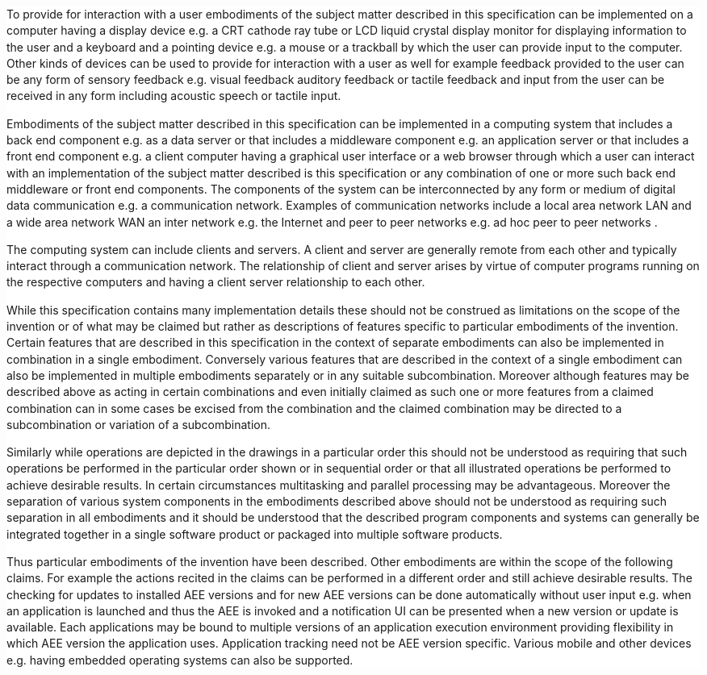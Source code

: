 To provide for interaction with a user embodiments of the subject matter described in this specification can be implemented on a computer having a display device e.g. a CRT cathode ray tube or LCD liquid crystal display monitor for displaying information to the user and a keyboard and a pointing device e.g. a mouse or a trackball by which the user can provide input to the computer. Other kinds of devices can be used to provide for interaction with a user as well for example feedback provided to the user can be any form of sensory feedback e.g. visual feedback auditory feedback or tactile feedback and input from the user can be received in any form including acoustic speech or tactile input.

Embodiments of the subject matter described in this specification can be implemented in a computing system that includes a back end component e.g. as a data server or that includes a middleware component e.g. an application server or that includes a front end component e.g. a client computer having a graphical user interface or a web browser through which a user can interact with an implementation of the subject matter described is this specification or any combination of one or more such back end middleware or front end components. The components of the system can be interconnected by any form or medium of digital data communication e.g. a communication network. Examples of communication networks include a local area network LAN and a wide area network WAN an inter network e.g. the Internet and peer to peer networks e.g. ad hoc peer to peer networks .

The computing system can include clients and servers. A client and server are generally remote from each other and typically interact through a communication network. The relationship of client and server arises by virtue of computer programs running on the respective computers and having a client server relationship to each other.

While this specification contains many implementation details these should not be construed as limitations on the scope of the invention or of what may be claimed but rather as descriptions of features specific to particular embodiments of the invention. Certain features that are described in this specification in the context of separate embodiments can also be implemented in combination in a single embodiment. Conversely various features that are described in the context of a single embodiment can also be implemented in multiple embodiments separately or in any suitable subcombination. Moreover although features may be described above as acting in certain combinations and even initially claimed as such one or more features from a claimed combination can in some cases be excised from the combination and the claimed combination may be directed to a subcombination or variation of a subcombination.

Similarly while operations are depicted in the drawings in a particular order this should not be understood as requiring that such operations be performed in the particular order shown or in sequential order or that all illustrated operations be performed to achieve desirable results. In certain circumstances multitasking and parallel processing may be advantageous. Moreover the separation of various system components in the embodiments described above should not be understood as requiring such separation in all embodiments and it should be understood that the described program components and systems can generally be integrated together in a single software product or packaged into multiple software products.

Thus particular embodiments of the invention have been described. Other embodiments are within the scope of the following claims. For example the actions recited in the claims can be performed in a different order and still achieve desirable results. The checking for updates to installed AEE versions and for new AEE versions can be done automatically without user input e.g. when an application is launched and thus the AEE is invoked and a notification UI can be presented when a new version or update is available. Each applications may be bound to multiple versions of an application execution environment providing flexibility in which AEE version the application uses. Application tracking need not be AEE version specific. Various mobile and other devices e.g. having embedded operating systems can also be supported.

